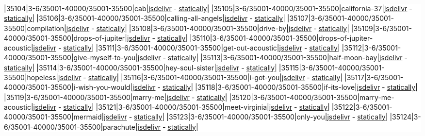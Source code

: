 |35104|3-6/35001-40000/35001-35500|cab|[jsdelivr](https://cdn.jsdelivr.net/gh/dbchord/png-c-1110x370_3-6/35001-40000/35001-35500/cab.png) - [statically](https://cdn.statically.io/gh/dbchord/png-c-1110x370_3-6/img/35001-40000/35001-35500/cab.png)|
|35105|3-6/35001-40000/35001-35500|california-37|[jsdelivr](https://cdn.jsdelivr.net/gh/dbchord/png-c-1110x370_3-6/35001-40000/35001-35500/california-37.png) - [statically](https://cdn.statically.io/gh/dbchord/png-c-1110x370_3-6/img/35001-40000/35001-35500/california-37.png)|
|35106|3-6/35001-40000/35001-35500|calling-all-angels|[jsdelivr](https://cdn.jsdelivr.net/gh/dbchord/png-c-1110x370_3-6/35001-40000/35001-35500/calling-all-angels.png) - [statically](https://cdn.statically.io/gh/dbchord/png-c-1110x370_3-6/img/35001-40000/35001-35500/calling-all-angels.png)|
|35107|3-6/35001-40000/35001-35500|compilation|[jsdelivr](https://cdn.jsdelivr.net/gh/dbchord/png-c-1110x370_3-6/35001-40000/35001-35500/compilation.png) - [statically](https://cdn.statically.io/gh/dbchord/png-c-1110x370_3-6/img/35001-40000/35001-35500/compilation.png)|
|35108|3-6/35001-40000/35001-35500|drive-by|[jsdelivr](https://cdn.jsdelivr.net/gh/dbchord/png-c-1110x370_3-6/35001-40000/35001-35500/drive-by.png) - [statically](https://cdn.statically.io/gh/dbchord/png-c-1110x370_3-6/img/35001-40000/35001-35500/drive-by.png)|
|35109|3-6/35001-40000/35001-35500|drops-of-jupiter|[jsdelivr](https://cdn.jsdelivr.net/gh/dbchord/png-c-1110x370_3-6/35001-40000/35001-35500/drops-of-jupiter.png) - [statically](https://cdn.statically.io/gh/dbchord/png-c-1110x370_3-6/img/35001-40000/35001-35500/drops-of-jupiter.png)|
|35110|3-6/35001-40000/35001-35500|drops-of-jupiter-acoustic|[jsdelivr](https://cdn.jsdelivr.net/gh/dbchord/png-c-1110x370_3-6/35001-40000/35001-35500/drops-of-jupiter-acoustic.png) - [statically](https://cdn.statically.io/gh/dbchord/png-c-1110x370_3-6/img/35001-40000/35001-35500/drops-of-jupiter-acoustic.png)|
|35111|3-6/35001-40000/35001-35500|get-out-acoustic|[jsdelivr](https://cdn.jsdelivr.net/gh/dbchord/png-c-1110x370_3-6/35001-40000/35001-35500/get-out-acoustic.png) - [statically](https://cdn.statically.io/gh/dbchord/png-c-1110x370_3-6/img/35001-40000/35001-35500/get-out-acoustic.png)|
|35112|3-6/35001-40000/35001-35500|give-myself-to-you|[jsdelivr](https://cdn.jsdelivr.net/gh/dbchord/png-c-1110x370_3-6/35001-40000/35001-35500/give-myself-to-you.png) - [statically](https://cdn.statically.io/gh/dbchord/png-c-1110x370_3-6/img/35001-40000/35001-35500/give-myself-to-you.png)|
|35113|3-6/35001-40000/35001-35500|half-moon-bay|[jsdelivr](https://cdn.jsdelivr.net/gh/dbchord/png-c-1110x370_3-6/35001-40000/35001-35500/half-moon-bay.png) - [statically](https://cdn.statically.io/gh/dbchord/png-c-1110x370_3-6/img/35001-40000/35001-35500/half-moon-bay.png)|
|35114|3-6/35001-40000/35001-35500|hey-soul-sister|[jsdelivr](https://cdn.jsdelivr.net/gh/dbchord/png-c-1110x370_3-6/35001-40000/35001-35500/hey-soul-sister.png) - [statically](https://cdn.statically.io/gh/dbchord/png-c-1110x370_3-6/img/35001-40000/35001-35500/hey-soul-sister.png)|
|35115|3-6/35001-40000/35001-35500|hopeless|[jsdelivr](https://cdn.jsdelivr.net/gh/dbchord/png-c-1110x370_3-6/35001-40000/35001-35500/hopeless.png) - [statically](https://cdn.statically.io/gh/dbchord/png-c-1110x370_3-6/img/35001-40000/35001-35500/hopeless.png)|
|35116|3-6/35001-40000/35001-35500|i-got-you|[jsdelivr](https://cdn.jsdelivr.net/gh/dbchord/png-c-1110x370_3-6/35001-40000/35001-35500/i-got-you.png) - [statically](https://cdn.statically.io/gh/dbchord/png-c-1110x370_3-6/img/35001-40000/35001-35500/i-got-you.png)|
|35117|3-6/35001-40000/35001-35500|i-wish-you-would|[jsdelivr](https://cdn.jsdelivr.net/gh/dbchord/png-c-1110x370_3-6/35001-40000/35001-35500/i-wish-you-would.png) - [statically](https://cdn.statically.io/gh/dbchord/png-c-1110x370_3-6/img/35001-40000/35001-35500/i-wish-you-would.png)|
|35118|3-6/35001-40000/35001-35500|if-its-love|[jsdelivr](https://cdn.jsdelivr.net/gh/dbchord/png-c-1110x370_3-6/35001-40000/35001-35500/if-its-love.png) - [statically](https://cdn.statically.io/gh/dbchord/png-c-1110x370_3-6/img/35001-40000/35001-35500/if-its-love.png)|
|35119|3-6/35001-40000/35001-35500|marry-me|[jsdelivr](https://cdn.jsdelivr.net/gh/dbchord/png-c-1110x370_3-6/35001-40000/35001-35500/marry-me.png) - [statically](https://cdn.statically.io/gh/dbchord/png-c-1110x370_3-6/img/35001-40000/35001-35500/marry-me.png)|
|35120|3-6/35001-40000/35001-35500|marry-me-acoustic|[jsdelivr](https://cdn.jsdelivr.net/gh/dbchord/png-c-1110x370_3-6/35001-40000/35001-35500/marry-me-acoustic.png) - [statically](https://cdn.statically.io/gh/dbchord/png-c-1110x370_3-6/img/35001-40000/35001-35500/marry-me-acoustic.png)|
|35121|3-6/35001-40000/35001-35500|meet-virginia|[jsdelivr](https://cdn.jsdelivr.net/gh/dbchord/png-c-1110x370_3-6/35001-40000/35001-35500/meet-virginia.png) - [statically](https://cdn.statically.io/gh/dbchord/png-c-1110x370_3-6/img/35001-40000/35001-35500/meet-virginia.png)|
|35122|3-6/35001-40000/35001-35500|mermaid|[jsdelivr](https://cdn.jsdelivr.net/gh/dbchord/png-c-1110x370_3-6/35001-40000/35001-35500/mermaid.png) - [statically](https://cdn.statically.io/gh/dbchord/png-c-1110x370_3-6/img/35001-40000/35001-35500/mermaid.png)|
|35123|3-6/35001-40000/35001-35500|only-you|[jsdelivr](https://cdn.jsdelivr.net/gh/dbchord/png-c-1110x370_3-6/35001-40000/35001-35500/only-you.png) - [statically](https://cdn.statically.io/gh/dbchord/png-c-1110x370_3-6/img/35001-40000/35001-35500/only-you.png)|
|35124|3-6/35001-40000/35001-35500|parachute|[jsdelivr](https://cdn.jsdelivr.net/gh/dbchord/png-c-1110x370_3-6/35001-40000/35001-35500/parachute.png) - [statically](https://cdn.statically.io/gh/dbchord/png-c-1110x370_3-6/img/35001-40000/35001-35500/parachute.png)|